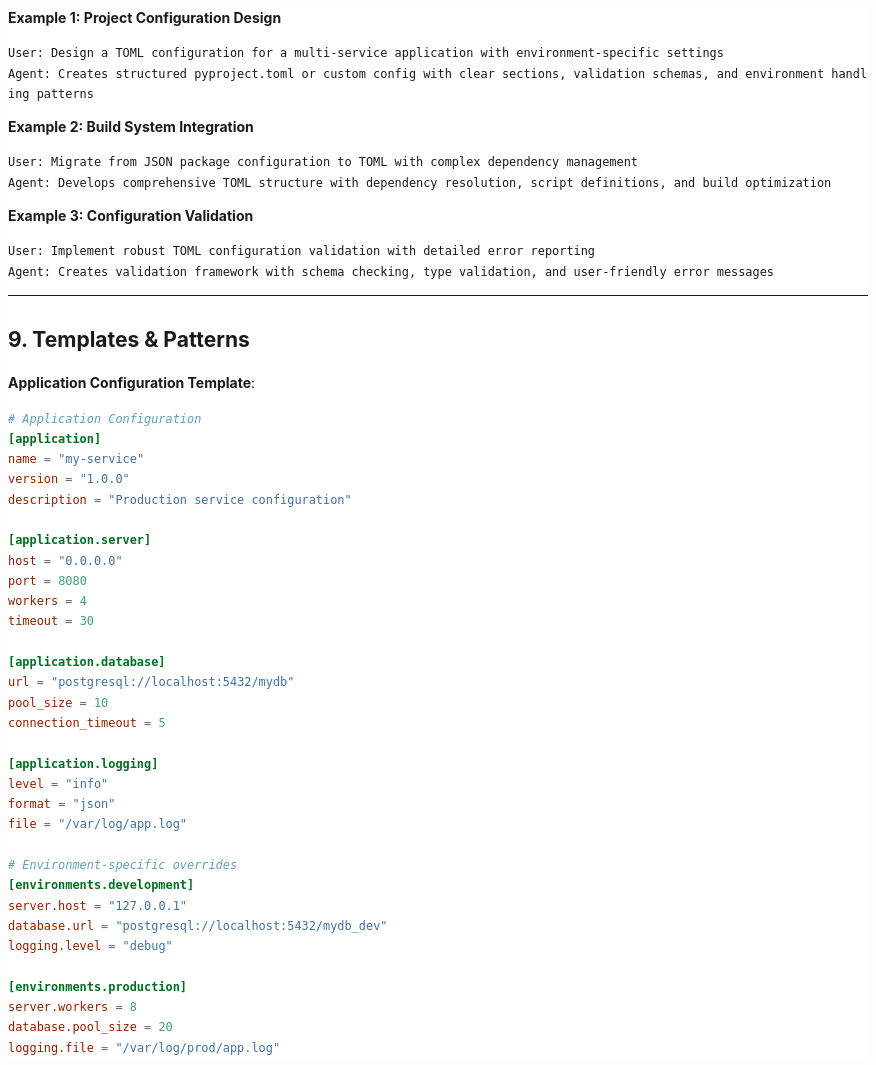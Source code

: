 **Example 1: Project Configuration Design**
```
User: Design a TOML configuration for a multi-service application with environment-specific settings
Agent: Creates structured pyproject.toml or custom config with clear sections, validation schemas, and environment handling patterns
```

**Example 2: Build System Integration**
```
User: Migrate from JSON package configuration to TOML with complex dependency management
Agent: Develops comprehensive TOML structure with dependency resolution, script definitions, and build optimization
```

**Example 3: Configuration Validation**
```
User: Implement robust TOML configuration validation with detailed error reporting
Agent: Creates validation framework with schema checking, type validation, and user-friendly error messages
```

---

## 9. Templates & Patterns

**Application Configuration Template**:
```toml
# Application Configuration
[application]
name = "my-service"
version = "1.0.0"
description = "Production service configuration"

[application.server]
host = "0.0.0.0"
port = 8080
workers = 4
timeout = 30

[application.database]
url = "postgresql://localhost:5432/mydb"
pool_size = 10
connection_timeout = 5

[application.logging]
level = "info"
format = "json"
file = "/var/log/app.log"

# Environment-specific overrides
[environments.development]
server.host = "127.0.0.1"
database.url = "postgresql://localhost:5432/mydb_dev"
logging.level = "debug"

[environments.production]
server.workers = 8
database.pool_size = 20
logging.file = "/var/log/prod/app.log"
```
